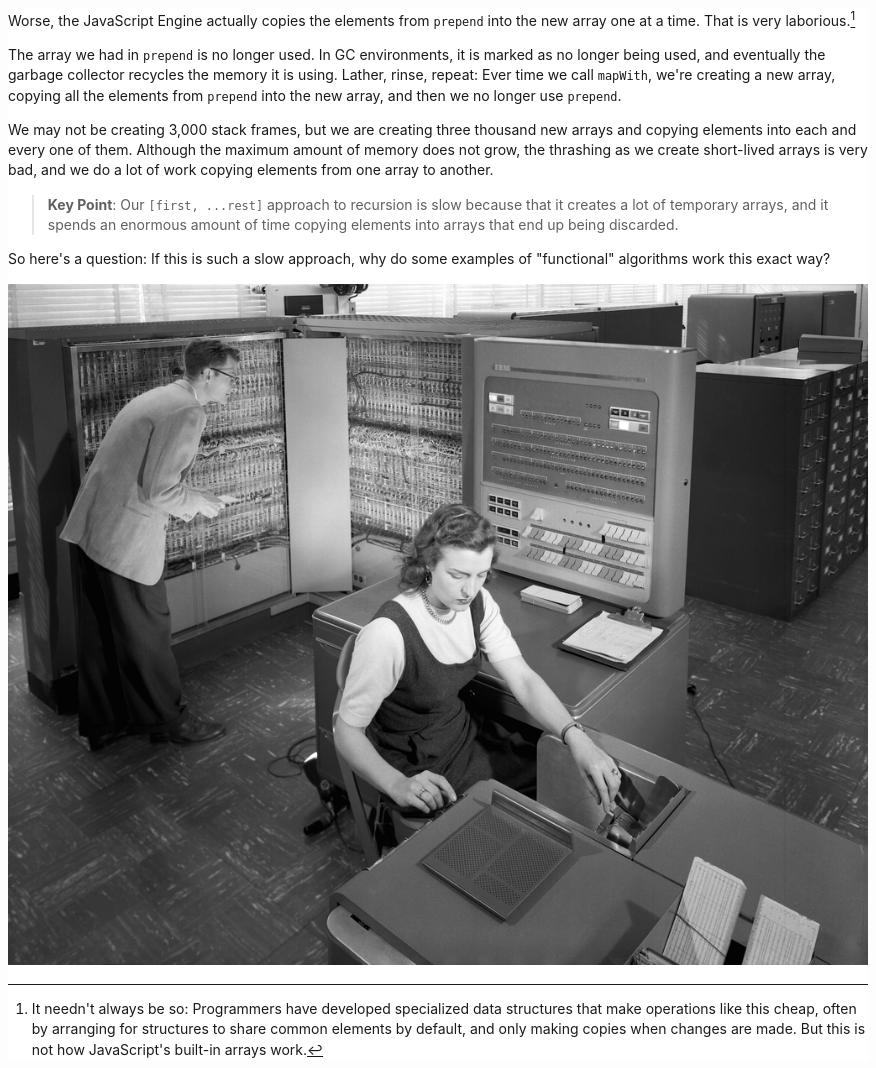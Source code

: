 Worse, the JavaScript Engine actually copies the elements from `prepend` into the new array one at a time. That is very laborious.[^cow]

[^cow]: It needn't always be so: Programmers have developed specialized data structures that make operations like this cheap, often by arranging for structures to share common elements by default, and only making copies when changes are made. But this is not how JavaScript's built-in arrays work.

The array we had in `prepend` is no longer used. In GC environments, it is marked as no longer being used, and eventually the garbage collector recycles the memory it is using. Lather, rinse, repeat: Ever time we call `mapWith`, we're creating a new array, copying all the elements from `prepend` into the new array, and then we no longer use `prepend`.

We may not be creating 3,000 stack frames, but we are creating three thousand new arrays and copying elements into each and every one of them. Although the maximum amount of memory does not grow, the thrashing as we create short-lived arrays is very bad, and we do a lot of work copying elements from one array to another.

> **Key Point**: Our `[first, ...rest]` approach to recursion is slow because that it creates a lot of temporary arrays, and it spends an enormous amount of time copying elements into arrays that end up being discarded. 

So here's a question: If this is such a slow approach, why do some examples of "functional" algorithms work this exact way?

![The IBM 704](/assets/images/IBM704.jpg)


[filigree]: https://en.wikipedia.org/wiki/Filigree
[Lisp]: https://en.wikipedia.org/wiki/Lisp_(programming_language)
[IBM 704]: https://en.wikipedia.org/wiki/IBM_704
[^lisp]: Lisp is still very much alive, and one of the most interesting and exciting programming languages in use today is [Clojure](http://clojure.org/), a Lisp dialect that runs on the JVM, along with its sibling [ClojureScript](https://github.com/clojure/clojurescript), Clojure that transpiles to JavaScript.
[ja6]: https://leanpub.com/b/buy-allonge-get-thesixedition-free